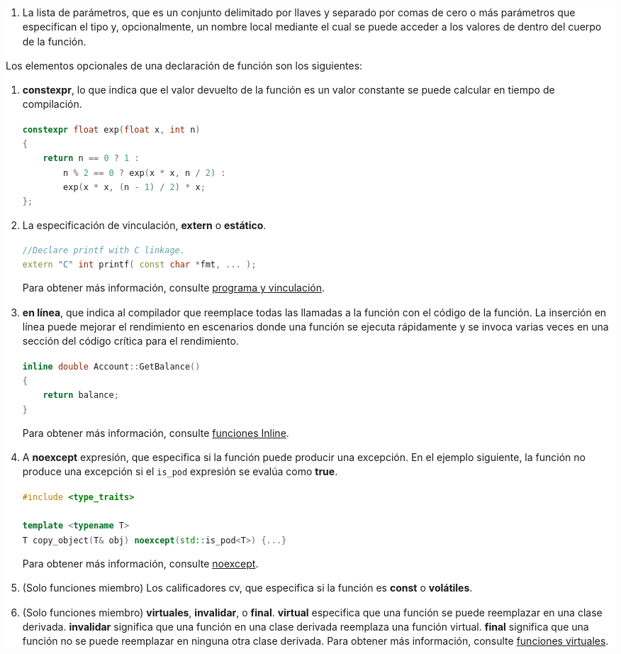 1. La lista de parámetros, que es un conjunto delimitado por llaves y separado por comas de cero o más parámetros que especifican el tipo y, opcionalmente, un nombre local mediante el cual se puede acceder a los valores de dentro del cuerpo de la función.

Los elementos opcionales de una declaración de función son los siguientes:

1. **constexpr**, lo que indica que el valor devuelto de la función es un valor constante se puede calcular en tiempo de compilación.

    ```cpp
    constexpr float exp(float x, int n)
    {
        return n == 0 ? 1 :
            n % 2 == 0 ? exp(x * x, n / 2) :
            exp(x * x, (n - 1) / 2) * x;
    };
    ```

1. La especificación de vinculación, **extern** o **estático**.

    ```cpp
    //Declare printf with C linkage.
    extern "C" int printf( const char *fmt, ... );

    ```

     Para obtener más información, consulte [programa y vinculación](../cpp/program-and-linkage-cpp.md).

1. **en línea**, que indica al compilador que reemplace todas las llamadas a la función con el código de la función. La inserción en línea puede mejorar el rendimiento en escenarios donde una función se ejecuta rápidamente y se invoca varias veces en una sección del código crítica para el rendimiento.

    ```cpp
    inline double Account::GetBalance()
    {
        return balance;
    }
    ```

     Para obtener más información, consulte [funciones Inline](../cpp/inline-functions-cpp.md).

1. A **noexcept** expresión, que especifica si la función puede producir una excepción. En el ejemplo siguiente, la función no produce una excepción si el `is_pod` expresión se evalúa como **true**.

    ```cpp
    #include <type_traits>

    template <typename T>
    T copy_object(T& obj) noexcept(std::is_pod<T>) {...}
    ```

     Para obtener más información, consulte [noexcept](../cpp/noexcept-cpp.md).

1. (Solo funciones miembro) Los calificadores cv, que especifica si la función es **const** o **volátiles**.

1. (Solo funciones miembro) **virtuales**, **invalidar**, o **final**. **virtual** especifica que una función se puede reemplazar en una clase derivada. **invalidar** significa que una función en una clase derivada reemplaza una función virtual. **final** significa que una función no se puede reemplazar en ninguna otra clase derivada. Para obtener más información, consulte [funciones virtuales](../cpp/virtual-functions.md).
